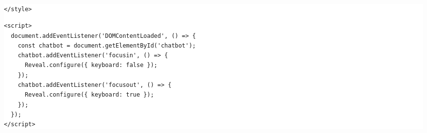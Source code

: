 ```{=html}
</style>
```

```{=html}
<script>
  document.addEventListener('DOMContentLoaded', () => {
    const chatbot = document.getElementById('chatbot');
    chatbot.addEventListener('focusin', () => {
      Reveal.configure({ keyboard: false });
    });
    chatbot.addEventListener('focusout', () => {
      Reveal.configure({ keyboard: true });
    });
  });
</script>
```
